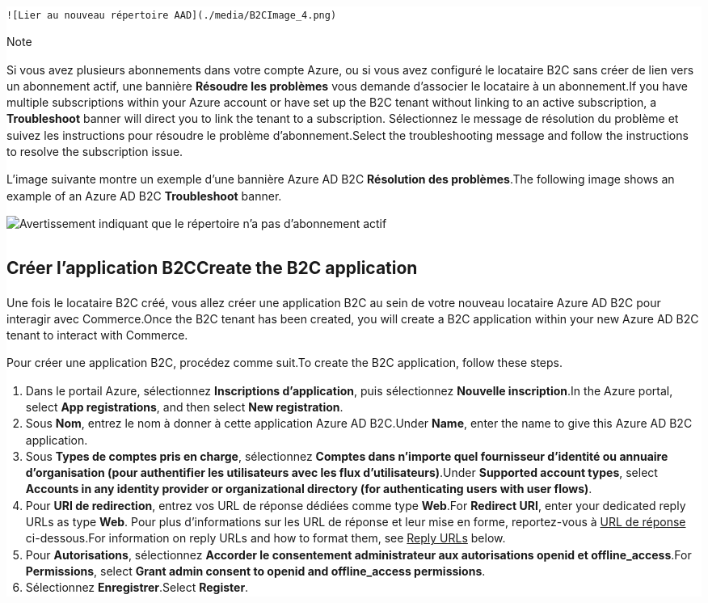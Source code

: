     ![Lier au nouveau répertoire AAD](./media/B2CImage_4.png)

> [!NOTE]
> <span data-ttu-id="1a359-141">Si vous avez plusieurs abonnements dans votre compte Azure, ou si vous avez configuré le locataire B2C sans créer de lien vers un abonnement actif, une bannière **Résoudre les problèmes** vous demande d’associer le locataire à un abonnement.</span><span class="sxs-lookup"><span data-stu-id="1a359-141">If you have multiple subscriptions within your Azure account or have set up the B2C tenant without linking to an active subscription, a **Troubleshoot** banner will direct you to link the tenant to a subscription.</span></span> <span data-ttu-id="1a359-142">Sélectionnez le message de résolution du problème et suivez les instructions pour résoudre le problème d’abonnement.</span><span class="sxs-lookup"><span data-stu-id="1a359-142">Select the troubleshooting message and follow the instructions to resolve the subscription issue.</span></span>

<span data-ttu-id="1a359-143">L’image suivante montre un exemple d’une bannière Azure AD B2C **Résolution des problèmes**.</span><span class="sxs-lookup"><span data-stu-id="1a359-143">The following image shows an example of an Azure AD B2C **Troubleshoot** banner.</span></span>

![Avertissement indiquant que le répertoire n’a pas d’abonnement actif](./media/B2CImage_5.png)

## <a name="create-the-b2c-application"></a><span data-ttu-id="1a359-145">Créer l’application B2C</span><span class="sxs-lookup"><span data-stu-id="1a359-145">Create the B2C application</span></span>

<span data-ttu-id="1a359-146">Une fois le locataire B2C créé, vous allez créer une application B2C au sein de votre nouveau locataire Azure AD B2C pour interagir avec Commerce.</span><span class="sxs-lookup"><span data-stu-id="1a359-146">Once the B2C tenant has been created, you will create a B2C application within your new Azure AD B2C tenant to interact with Commerce.</span></span>

<span data-ttu-id="1a359-147">Pour créer une application B2C, procédez comme suit.</span><span class="sxs-lookup"><span data-stu-id="1a359-147">To create the B2C application, follow these steps.</span></span>

1. <span data-ttu-id="1a359-148">Dans le portail Azure, sélectionnez **Inscriptions d’application**, puis sélectionnez **Nouvelle inscription**.</span><span class="sxs-lookup"><span data-stu-id="1a359-148">In the Azure portal, select **App registrations**, and then select **New registration**.</span></span>
1. <span data-ttu-id="1a359-149">Sous **Nom**, entrez le nom à donner à cette application Azure AD B2C.</span><span class="sxs-lookup"><span data-stu-id="1a359-149">Under **Name**, enter the name to give this Azure AD B2C application.</span></span>
1. <span data-ttu-id="1a359-150">Sous **Types de comptes pris en charge**, sélectionnez **Comptes dans n’importe quel fournisseur d’identité ou annuaire d’organisation (pour authentifier les utilisateurs avec les flux d’utilisateurs)**.</span><span class="sxs-lookup"><span data-stu-id="1a359-150">Under **Supported account types**, select **Accounts in any identity provider or organizational directory (for authenticating users with user flows)**.</span></span>
1. <span data-ttu-id="1a359-151">Pour **URI de redirection**, entrez vos URL de réponse dédiées comme type **Web**.</span><span class="sxs-lookup"><span data-stu-id="1a359-151">For **Redirect URI**, enter your dedicated reply URLs as type **Web**.</span></span> <span data-ttu-id="1a359-152">Pour plus d’informations sur les URL de réponse et leur mise en forme, reportez-vous à [URL de réponse](#reply-urls) ci-dessous.</span><span class="sxs-lookup"><span data-stu-id="1a359-152">For information on reply URLs and how to format them, see [Reply URLs](#reply-urls) below.</span></span>
1. <span data-ttu-id="1a359-153">Pour **Autorisations**, sélectionnez **Accorder le consentement administrateur aux autorisations openid et offline_access**.</span><span class="sxs-lookup"><span data-stu-id="1a359-153">For **Permissions**, select **Grant admin consent to openid and offline_access permissions**.</span></span>
1. <span data-ttu-id="1a359-154">Sélectionnez **Enregistrer**.</span><span class="sxs-lookup"><span data-stu-id="1a359-154">Select **Register**.</span></span>